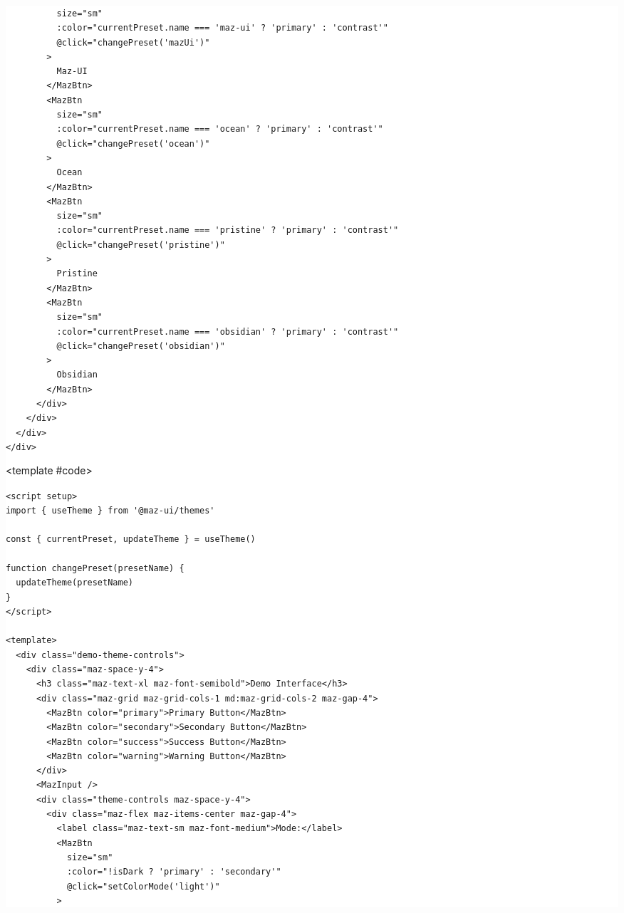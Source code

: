               size="sm"
              :color="currentPreset.name === 'maz-ui' ? 'primary' : 'contrast'"
              @click="changePreset('mazUi')"
            >
              Maz-UI
            </MazBtn>
            <MazBtn
              size="sm"
              :color="currentPreset.name === 'ocean' ? 'primary' : 'contrast'"
              @click="changePreset('ocean')"
            >
              Ocean
            </MazBtn>
            <MazBtn
              size="sm"
              :color="currentPreset.name === 'pristine' ? 'primary' : 'contrast'"
              @click="changePreset('pristine')"
            >
              Pristine
            </MazBtn>
            <MazBtn
              size="sm"
              :color="currentPreset.name === 'obsidian' ? 'primary' : 'contrast'"
              @click="changePreset('obsidian')"
            >
              Obsidian
            </MazBtn>
          </div>
        </div>
      </div>
    </div>
  </div>

<template #code>

```vue
<script setup>
import { useTheme } from '@maz-ui/themes'

const { currentPreset, updateTheme } = useTheme()

function changePreset(presetName) {
  updateTheme(presetName)
}
</script>

<template>
  <div class="demo-theme-controls">
    <div class="maz-space-y-4">
      <h3 class="maz-text-xl maz-font-semibold">Demo Interface</h3>
      <div class="maz-grid maz-grid-cols-1 md:maz-grid-cols-2 maz-gap-4">
        <MazBtn color="primary">Primary Button</MazBtn>
        <MazBtn color="secondary">Secondary Button</MazBtn>
        <MazBtn color="success">Success Button</MazBtn>
        <MazBtn color="warning">Warning Button</MazBtn>
      </div>
      <MazInput />
      <div class="theme-controls maz-space-y-4">
        <div class="maz-flex maz-items-center maz-gap-4">
          <label class="maz-text-sm maz-font-medium">Mode:</label>
          <MazBtn
            size="sm"
            :color="!isDark ? 'primary' : 'secondary'"
            @click="setColorMode('light')"
          >
```